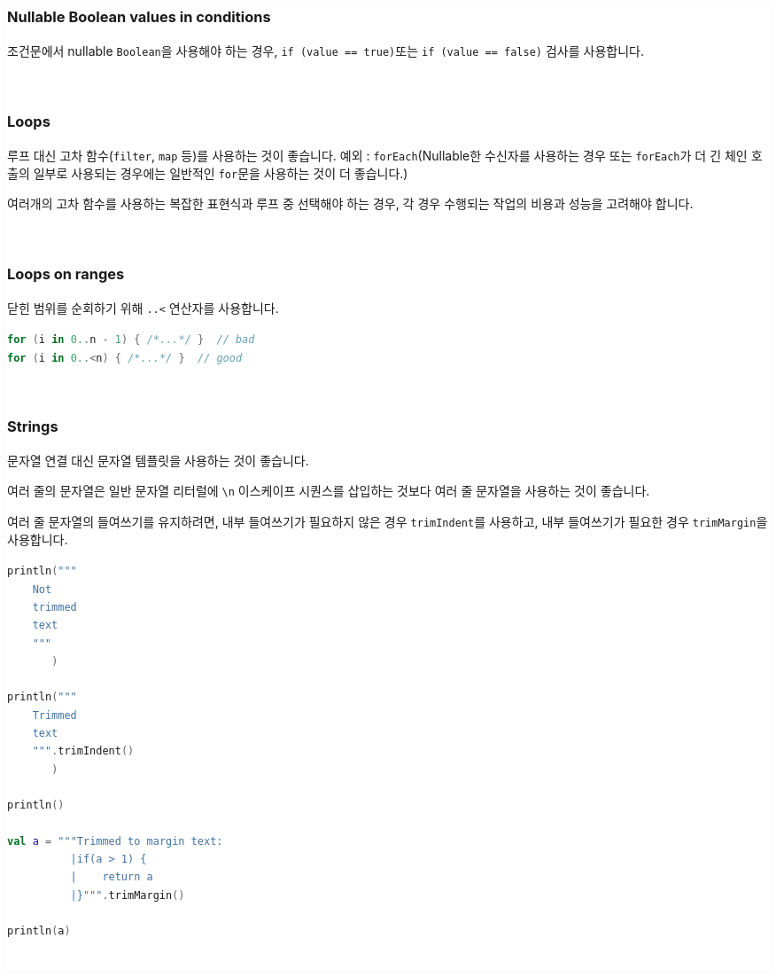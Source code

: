 ### Nullable Boolean values in conditions
조건문에서 nullable `Boolean`을 사용해야 하는 경우, `if (value == true)`또는 `if (value == false)` 검사를 사용합니다.

<br>

### Loops
루프 대신 고차 함수(`filter`, `map` 등)를 사용하는 것이 좋습니다. 예외 : `forEach`(Nullable한 수신자를 사용하는 경우 또는 `forEach`가 더 긴 체인 호출의 일부로 사용되는 경우에는 일반적인 `for`문을 사용하는 것이 더 좋습니다.)

여러개의 고차 함수를 사용하는 복잡한 표현식과 루프 중 선택해야 하는 경우, 각 경우 수행되는 작업의 비용과 성능을 고려해야 합니다.

<br>

### Loops on ranges
닫힌 범위를 순회하기 위해 `..<` 연산자를 사용합니다.
```kotlin
for (i in 0..n - 1) { /*...*/ }  // bad
for (i in 0..<n) { /*...*/ }  // good
```

<br>

### Strings
문자열 연결 대신 문자열 템플릿을 사용하는 것이 좋습니다.

여러 줄의 문자열은 일반 문자열 리터럴에 `\n` 이스케이프 시퀀스를 삽입하는 것보다 여러 줄 문자열을 사용하는 것이 좋습니다.

여러 줄 문자열의 들여쓰기를 유지하려면, 내부 들여쓰기가 필요하지 않은 경우 `trimIndent`를 사용하고, 내부 들여쓰기가 필요한 경우 `trimMargin`을 사용합니다.
```kotlin
println("""
    Not
    trimmed
    text
    """
       )

println("""
    Trimmed
    text
    """.trimIndent()
       )

println()

val a = """Trimmed to margin text:
          |if(a > 1) {
          |    return a
          |}""".trimMargin()

println(a)
```

<br>
